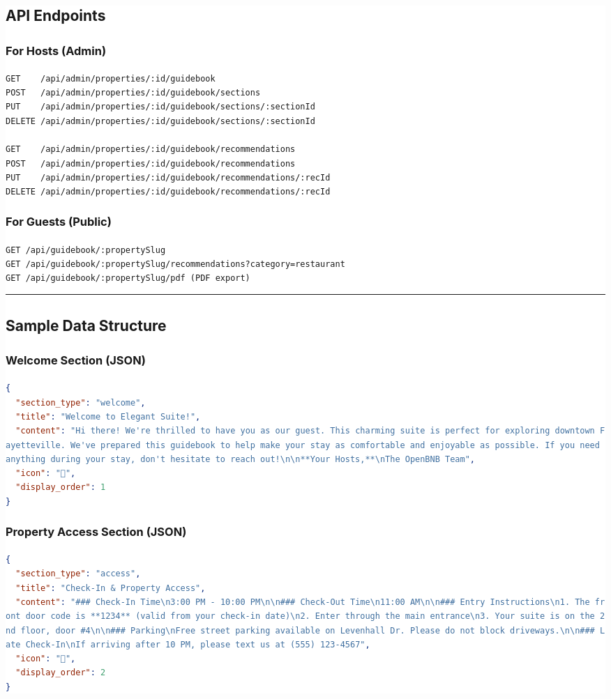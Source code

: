 
## API Endpoints

### For Hosts (Admin)
```
GET    /api/admin/properties/:id/guidebook
POST   /api/admin/properties/:id/guidebook/sections
PUT    /api/admin/properties/:id/guidebook/sections/:sectionId
DELETE /api/admin/properties/:id/guidebook/sections/:sectionId

GET    /api/admin/properties/:id/guidebook/recommendations
POST   /api/admin/properties/:id/guidebook/recommendations
PUT    /api/admin/properties/:id/guidebook/recommendations/:recId
DELETE /api/admin/properties/:id/guidebook/recommendations/:recId
```

### For Guests (Public)
```
GET /api/guidebook/:propertySlug
GET /api/guidebook/:propertySlug/recommendations?category=restaurant
GET /api/guidebook/:propertySlug/pdf (PDF export)
```

---

## Sample Data Structure

### Welcome Section (JSON)
```json
{
  "section_type": "welcome",
  "title": "Welcome to Elegant Suite!",
  "content": "Hi there! We're thrilled to have you as our guest. This charming suite is perfect for exploring downtown Fayetteville. We've prepared this guidebook to help make your stay as comfortable and enjoyable as possible. If you need anything during your stay, don't hesitate to reach out!\n\n**Your Hosts,**\nThe OpenBNB Team",
  "icon": "👋",
  "display_order": 1
}
```

### Property Access Section (JSON)
```json
{
  "section_type": "access",
  "title": "Check-In & Property Access",
  "content": "### Check-In Time\n3:00 PM - 10:00 PM\n\n### Check-Out Time\n11:00 AM\n\n### Entry Instructions\n1. The front door code is **1234** (valid from your check-in date)\n2. Enter through the main entrance\n3. Your suite is on the 2nd floor, door #4\n\n### Parking\nFree street parking available on Levenhall Dr. Please do not block driveways.\n\n### Late Check-In\nIf arriving after 10 PM, please text us at (555) 123-4567",
  "icon": "🔑",
  "display_order": 2
}
```
